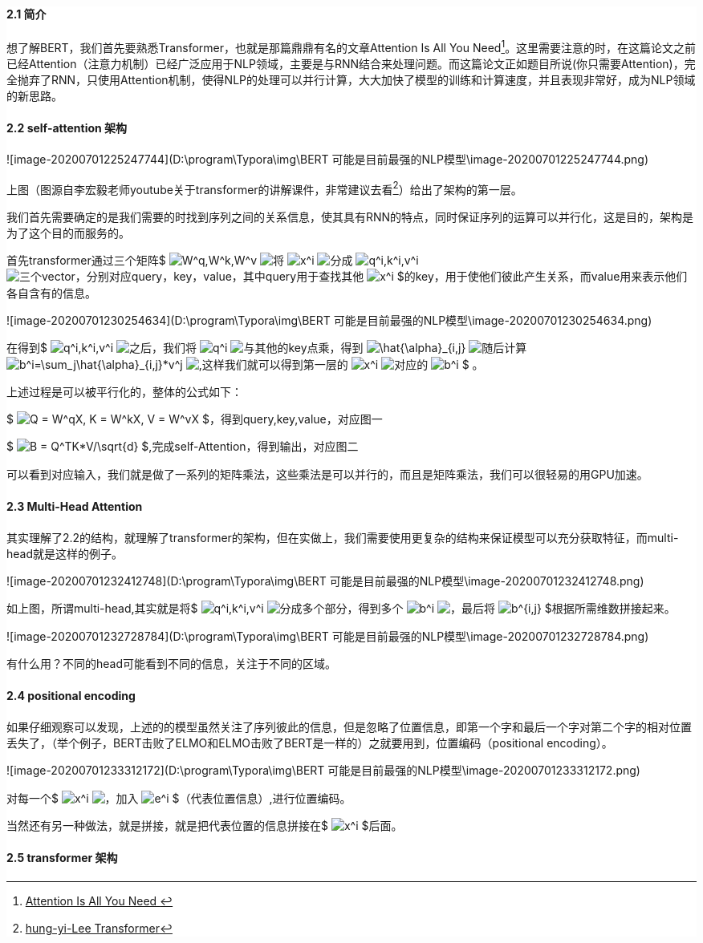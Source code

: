 #### 2.1 简介

想了解BERT，我们首先要熟悉Transformer，也就是那篇鼎鼎有名的文章Attention Is All You Need[^3]。这里需要注意的时，在这篇论文之前已经Attention（注意力机制）已经广泛应用于NLP领域，主要是与RNN结合来处理问题。而这篇论文正如题目所说(你只需要Attention)，完全抛弃了RNN，只使用Attention机制，使得NLP的处理可以并行计算，大大加快了模型的训练和计算速度，并且表现非常好，成为NLP领域的新思路。

#### 2.2 self-attention 架构

![image-20200701225247744](D:\program\Typora\img\BERT 可能是目前最强的NLP模型\image-20200701225247744.png)

上图（图源自李宏毅老师youtube关于transformer的讲解课件，非常建议去看[^4]）给出了架构的第一层。

我们首先需要确定的是我们需要的时找到序列之间的关系信息，使其具有RNN的特点，同时保证序列的运算可以并行化，这是目的，架构是为了这个目的而服务的。

首先transformer通过三个矩阵$ <img src="https://www.zhihu.com/equation?tex=W^q,W^k,W^v" alt="W^q,W^k,W^v" class="ee_img tr_noresize" eeimg="1">  <img src="https://www.zhihu.com/equation?tex=将" alt="将" class="ee_img tr_noresize" eeimg="1">  <img src="https://www.zhihu.com/equation?tex=x^i" alt="x^i" class="ee_img tr_noresize" eeimg="1">  <img src="https://www.zhihu.com/equation?tex=分成" alt="分成" class="ee_img tr_noresize" eeimg="1">  <img src="https://www.zhihu.com/equation?tex=q^i,k^i,v^i" alt="q^i,k^i,v^i" class="ee_img tr_noresize" eeimg="1">  <img src="https://www.zhihu.com/equation?tex=三个vector，分别对应query，key，value，其中query用于查找其他" alt="三个vector，分别对应query，key，value，其中query用于查找其他" class="ee_img tr_noresize" eeimg="1">  <img src="https://www.zhihu.com/equation?tex=x^i" alt="x^i" class="ee_img tr_noresize" eeimg="1"> $的key，用于使他们彼此产生关系，而value用来表示他们各自含有的信息。

![image-20200701230254634](D:\program\Typora\img\BERT 可能是目前最强的NLP模型\image-20200701230254634.png)

在得到$ <img src="https://www.zhihu.com/equation?tex=q^i,k^i,v^i" alt="q^i,k^i,v^i" class="ee_img tr_noresize" eeimg="1">  <img src="https://www.zhihu.com/equation?tex=之后，我们将" alt="之后，我们将" class="ee_img tr_noresize" eeimg="1">  <img src="https://www.zhihu.com/equation?tex=q^i" alt="q^i" class="ee_img tr_noresize" eeimg="1">  <img src="https://www.zhihu.com/equation?tex=与其他的key点乘，得到" alt="与其他的key点乘，得到" class="ee_img tr_noresize" eeimg="1">  <img src="https://www.zhihu.com/equation?tex=\hat{\alpha}_{i,j}" alt="\hat{\alpha}_{i,j}" class="ee_img tr_noresize" eeimg="1">  <img src="https://www.zhihu.com/equation?tex=随后计算" alt="随后计算" class="ee_img tr_noresize" eeimg="1">  <img src="https://www.zhihu.com/equation?tex=b^i=\sum_j\hat{\alpha}_{i,j}*v^j" alt="b^i=\sum_j\hat{\alpha}_{i,j}*v^j" class="ee_img tr_noresize" eeimg="1">  <img src="https://www.zhihu.com/equation?tex=,这样我们就可以得到第一层的" alt=",这样我们就可以得到第一层的" class="ee_img tr_noresize" eeimg="1">  <img src="https://www.zhihu.com/equation?tex=x^i" alt="x^i" class="ee_img tr_noresize" eeimg="1">  <img src="https://www.zhihu.com/equation?tex=对应的" alt="对应的" class="ee_img tr_noresize" eeimg="1">  <img src="https://www.zhihu.com/equation?tex=b^i" alt="b^i" class="ee_img tr_noresize" eeimg="1"> $ 。

上述过程是可以被平行化的，整体的公式如下：

$ <img src="https://www.zhihu.com/equation?tex=Q = W^qX, K = W^kX, V = W^vX" alt="Q = W^qX, K = W^kX, V = W^vX" class="ee_img tr_noresize" eeimg="1"> $，得到query,key,value，对应图一

 $ <img src="https://www.zhihu.com/equation?tex=B = Q^TK*V/\sqrt{d}" alt="B = Q^TK*V/\sqrt{d}" class="ee_img tr_noresize" eeimg="1"> $,完成self-Attention，得到输出，对应图二

可以看到对应输入，我们就是做了一系列的矩阵乘法，这些乘法是可以并行的，而且是矩阵乘法，我们可以很轻易的用GPU加速。

#### 2.3 Multi-Head Attention

其实理解了2.2的结构，就理解了transformer的架构，但在实做上，我们需要使用更复杂的结构来保证模型可以充分获取特征，而multi-head就是这样的例子。

![image-20200701232412748](D:\program\Typora\img\BERT 可能是目前最强的NLP模型\image-20200701232412748.png)

如上图，所谓multi-head,其实就是将$ <img src="https://www.zhihu.com/equation?tex=q^i,k^i,v^i" alt="q^i,k^i,v^i" class="ee_img tr_noresize" eeimg="1">  <img src="https://www.zhihu.com/equation?tex=分成多个部分，得到多个" alt="分成多个部分，得到多个" class="ee_img tr_noresize" eeimg="1">  <img src="https://www.zhihu.com/equation?tex=b^i" alt="b^i" class="ee_img tr_noresize" eeimg="1">  <img src="https://www.zhihu.com/equation?tex=，最后将" alt="，最后将" class="ee_img tr_noresize" eeimg="1">  <img src="https://www.zhihu.com/equation?tex=b^{i,j}" alt="b^{i,j}" class="ee_img tr_noresize" eeimg="1"> $根据所需维数拼接起来。

![image-20200701232728784](D:\program\Typora\img\BERT 可能是目前最强的NLP模型\image-20200701232728784.png)

有什么用？不同的head可能看到不同的信息，关注于不同的区域。

#### 2.4 positional encoding

如果仔细观察可以发现，上述的的模型虽然关注了序列彼此的信息，但是忽略了位置信息，即第一个字和最后一个字对第二个字的相对位置丢失了，（举个例子，BERT击败了ELMO和ELMO击败了BERT是一样的）之就要用到，位置编码（positional encoding）。

![image-20200701233312172](D:\program\Typora\img\BERT 可能是目前最强的NLP模型\image-20200701233312172.png)

对每一个$ <img src="https://www.zhihu.com/equation?tex=x^i" alt="x^i" class="ee_img tr_noresize" eeimg="1">  <img src="https://www.zhihu.com/equation?tex=，加入" alt="，加入" class="ee_img tr_noresize" eeimg="1">  <img src="https://www.zhihu.com/equation?tex=e^i" alt="e^i" class="ee_img tr_noresize" eeimg="1"> $（代表位置信息）,进行位置编码。

当然还有另一种做法，就是拼接，就是把代表位置的信息拼接在$ <img src="https://www.zhihu.com/equation?tex=x^i" alt="x^i" class="ee_img tr_noresize" eeimg="1"> $后面。

#### 2.5 transformer 架构


[^1]: [BERT: Pre-training of Deep Bidirectional Transformers for Language Understanding](https://arxiv.org/abs/1810.04805)
[^2]: [wiki:BERT](https://en.wikipedia.org/wiki/BERT_(language_model))
[^3]: [Attention Is All You Need ](https://arxiv.org/abs/1706.03762)
[^4]:  [hung-yi-Lee Transformer](https://www.youtube.com/watch?v=ugWDIIOHtPA&t=1859s)
[^5]: [hung-yi-Lee ELMO,BERT,GPT](https://www.youtube.com/watch?v=UYPa347-DdE)
[^7 ]: [BERT代码教程](https://leemeng.tw/attack_on_bert_transfer_learning_in_nlp.html)
